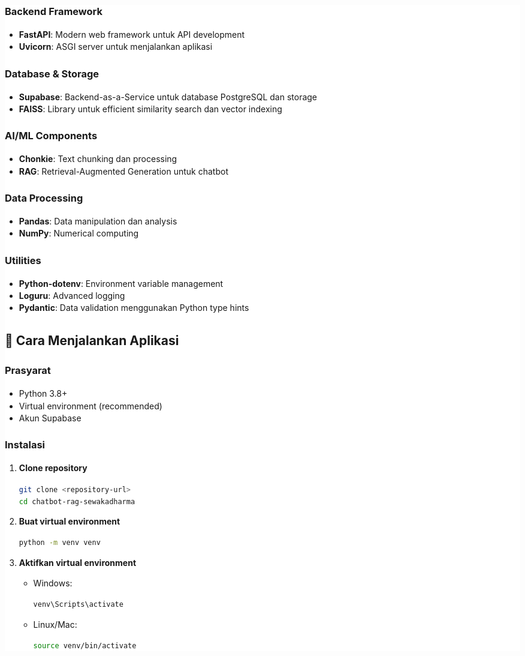 ### Backend Framework

- **FastAPI**: Modern web framework untuk API development
- **Uvicorn**: ASGI server untuk menjalankan aplikasi

### Database & Storage

- **Supabase**: Backend-as-a-Service untuk database PostgreSQL dan storage
- **FAISS**: Library untuk efficient similarity search dan vector indexing

### AI/ML Components

- **Chonkie**: Text chunking dan processing
- **RAG**: Retrieval-Augmented Generation untuk chatbot

### Data Processing

- **Pandas**: Data manipulation dan analysis
- **NumPy**: Numerical computing

### Utilities

- **Python-dotenv**: Environment variable management
- **Loguru**: Advanced logging
- **Pydantic**: Data validation menggunakan Python type hints

## 🚀 Cara Menjalankan Aplikasi

### Prasyarat

- Python 3.8+
- Virtual environment (recommended)
- Akun Supabase

### Instalasi

1. **Clone repository**

   ```bash
   git clone <repository-url>
   cd chatbot-rag-sewakadharma
   ```

2. **Buat virtual environment**

   ```bash
   python -m venv venv
   ```

3. **Aktifkan virtual environment**

   - Windows:
     ```bash
     venv\Scripts\activate
     ```
   - Linux/Mac:
     ```bash
     source venv/bin/activate
     ```
